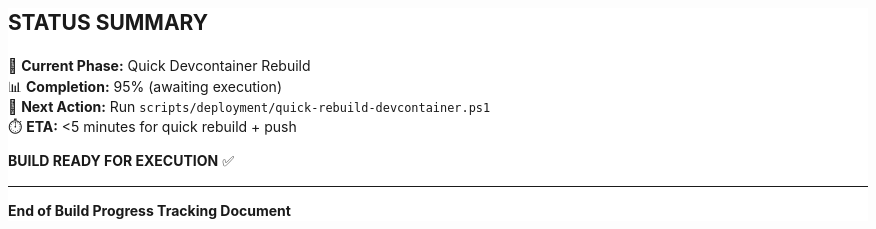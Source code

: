 
## STATUS SUMMARY

🎯 **Current Phase:** Quick Devcontainer Rebuild  
📊 **Completion:** 95% (awaiting execution)  
🚀 **Next Action:** Run `scripts/deployment/quick-rebuild-devcontainer.ps1`  
⏱️ **ETA:** <5 minutes for quick rebuild + push  

**BUILD READY FOR EXECUTION** ✅

---

**End of Build Progress Tracking Document**